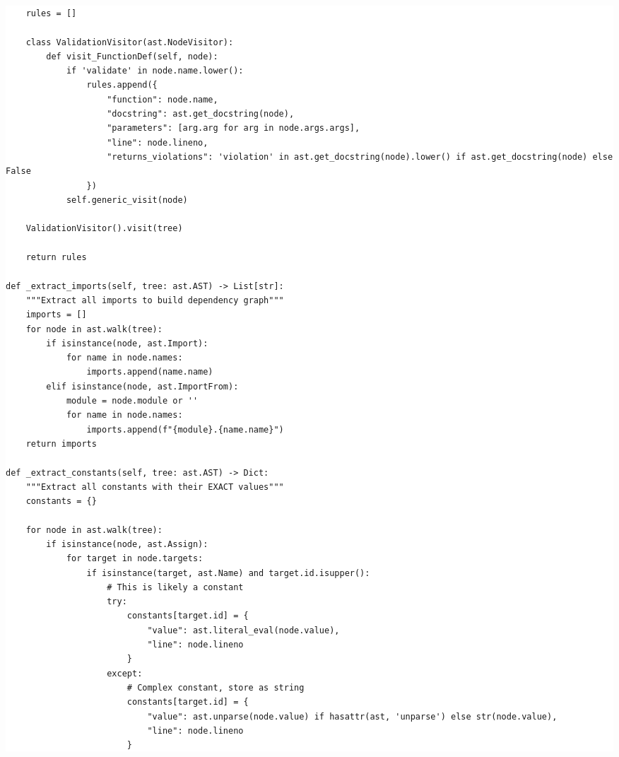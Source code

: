         rules = []
        
        class ValidationVisitor(ast.NodeVisitor):
            def visit_FunctionDef(self, node):
                if 'validate' in node.name.lower():
                    rules.append({
                        "function": node.name,
                        "docstring": ast.get_docstring(node),
                        "parameters": [arg.arg for arg in node.args.args],
                        "line": node.lineno,
                        "returns_violations": 'violation' in ast.get_docstring(node).lower() if ast.get_docstring(node) else False
                    })
                self.generic_visit(node)
        
        ValidationVisitor().visit(tree)
        
        return rules
    
    def _extract_imports(self, tree: ast.AST) -> List[str]:
        """Extract all imports to build dependency graph"""
        imports = []
        for node in ast.walk(tree):
            if isinstance(node, ast.Import):
                for name in node.names:
                    imports.append(name.name)
            elif isinstance(node, ast.ImportFrom):
                module = node.module or ''
                for name in node.names:
                    imports.append(f"{module}.{name.name}")
        return imports
    
    def _extract_constants(self, tree: ast.AST) -> Dict:
        """Extract all constants with their EXACT values"""
        constants = {}
        
        for node in ast.walk(tree):
            if isinstance(node, ast.Assign):
                for target in node.targets:
                    if isinstance(target, ast.Name) and target.id.isupper():
                        # This is likely a constant
                        try:
                            constants[target.id] = {
                                "value": ast.literal_eval(node.value),
                                "line": node.lineno
                            }
                        except:
                            # Complex constant, store as string
                            constants[target.id] = {
                                "value": ast.unparse(node.value) if hasattr(ast, 'unparse') else str(node.value),
                                "line": node.lineno
                            }
        